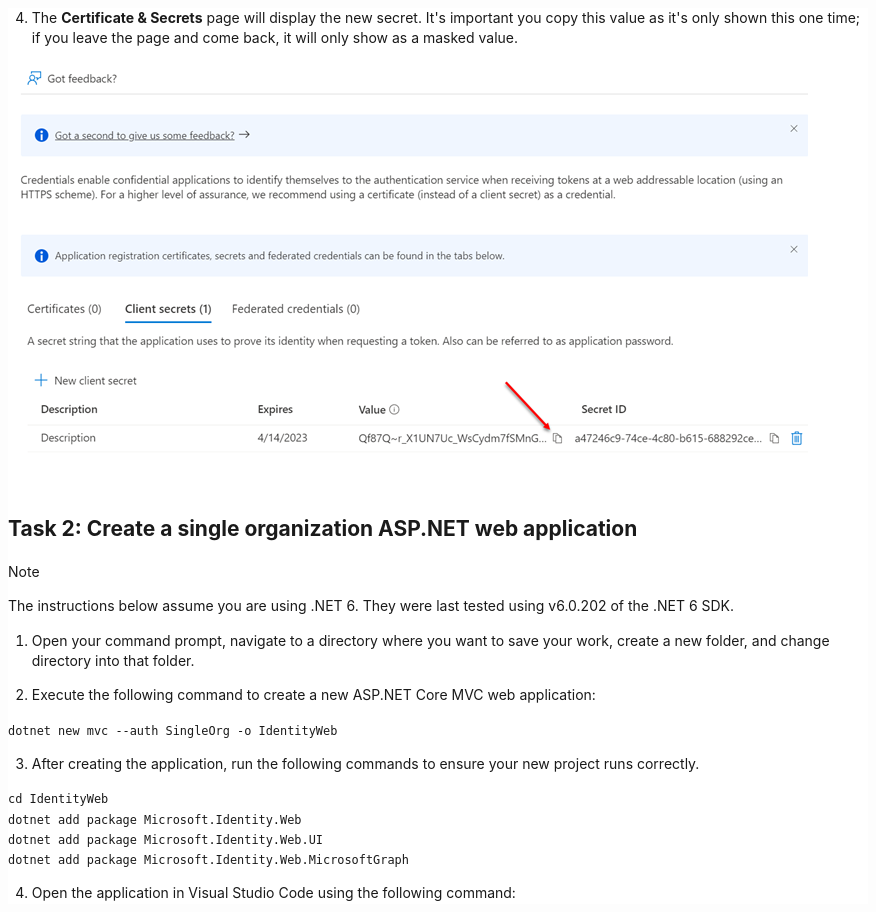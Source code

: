 4. The **Certificate & Secrets** page will display the new secret. It's important you copy this value as it's only shown this one time; if you leave the page and come back, it will only show as a masked value.

![Screenshot showing the new secret](../../Linked_Image_Files/01-02-05-azure-ad-portal-new-app-secret-03.png)

## Task 2: Create a single organization ASP.NET web application

> [!NOTE]
> The instructions below assume you are using .NET 6. They were last tested using v6.0.202 of the .NET 6 SDK.

1. Open your command prompt, navigate to a directory where you want to save your work, create a new folder, and change directory into that folder.

2. Execute the following command to create a new ASP.NET Core MVC web application:

```console
dotnet new mvc --auth SingleOrg -o IdentityWeb
```

3. After creating the application, run the following commands to ensure your new project runs correctly.

```console
cd IdentityWeb
dotnet add package Microsoft.Identity.Web
dotnet add package Microsoft.Identity.Web.UI
dotnet add package Microsoft.Identity.Web.MicrosoftGraph
```

4. Open the application in Visual Studio Code using the following command:
